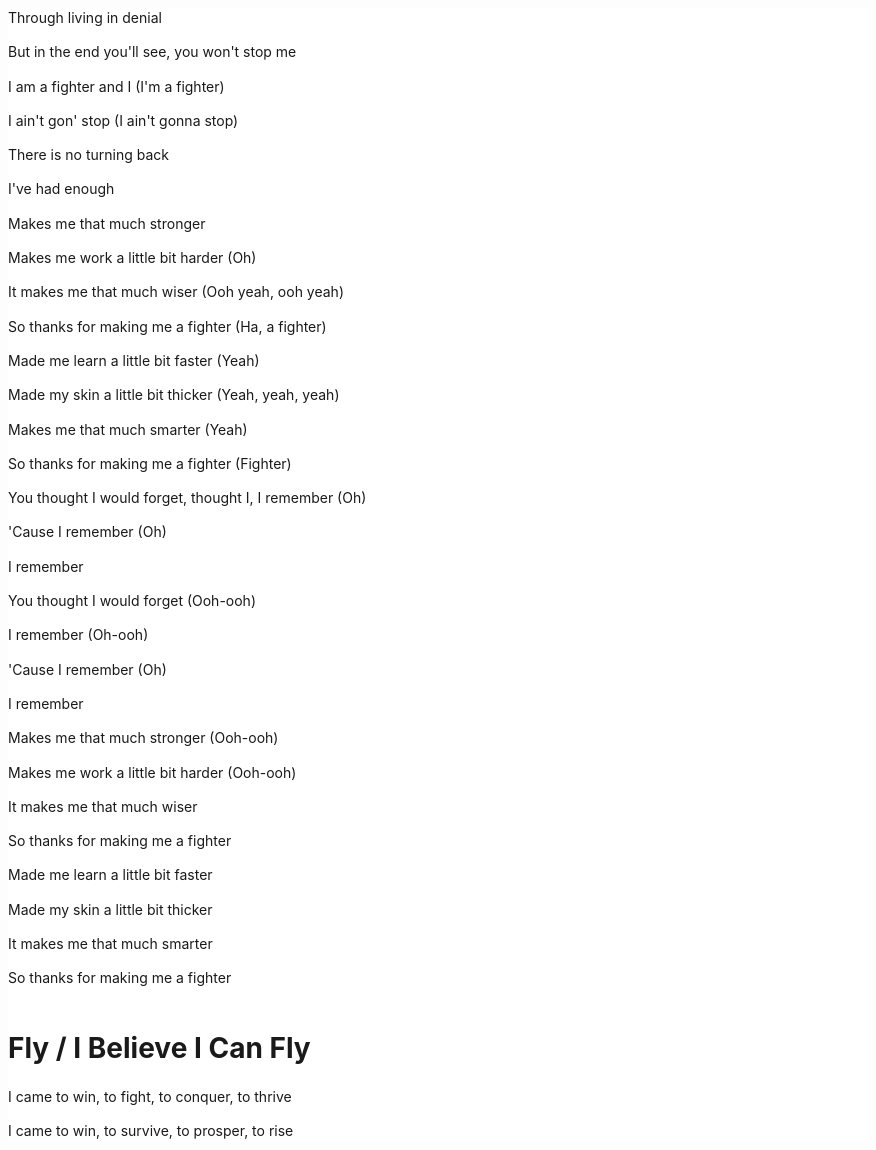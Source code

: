 Through living in denial

But in the end you'll see, you won't stop me

I am a fighter and I (I'm a fighter)

I ain't gon' stop (I ain't gonna stop)

There is no turning back

I've had enough

Makes me that much stronger

Makes me work a little bit harder (Oh)

It makes me that much wiser (Ooh yeah, ooh yeah)

So thanks for making me a fighter (Ha, a fighter)

Made me learn a little bit faster (Yeah)

Made my skin a little bit thicker (Yeah, yeah, yeah)

Makes me that much smarter (Yeah)

So thanks for making me a fighter (Fighter)

You thought I would forget, thought I, I remember (Oh)

'Cause I remember (Oh)

I remember

You thought I would forget (Ooh-ooh)

I remember (Oh-ooh)

'Cause I remember (Oh)

I remember

Makes me that much stronger (Ooh-ooh)

Makes me work a little bit harder (Ooh-ooh)

It makes me that much wiser

So thanks for making me a fighter

Made me learn a little bit faster

Made my skin a little bit thicker

It makes me that much smarter

So thanks for making me a fighter

# Fly / I Believe I Can Fly  

I came to win, to fight, to conquer, to thrive

I came to win, to survive, to prosper, to rise
